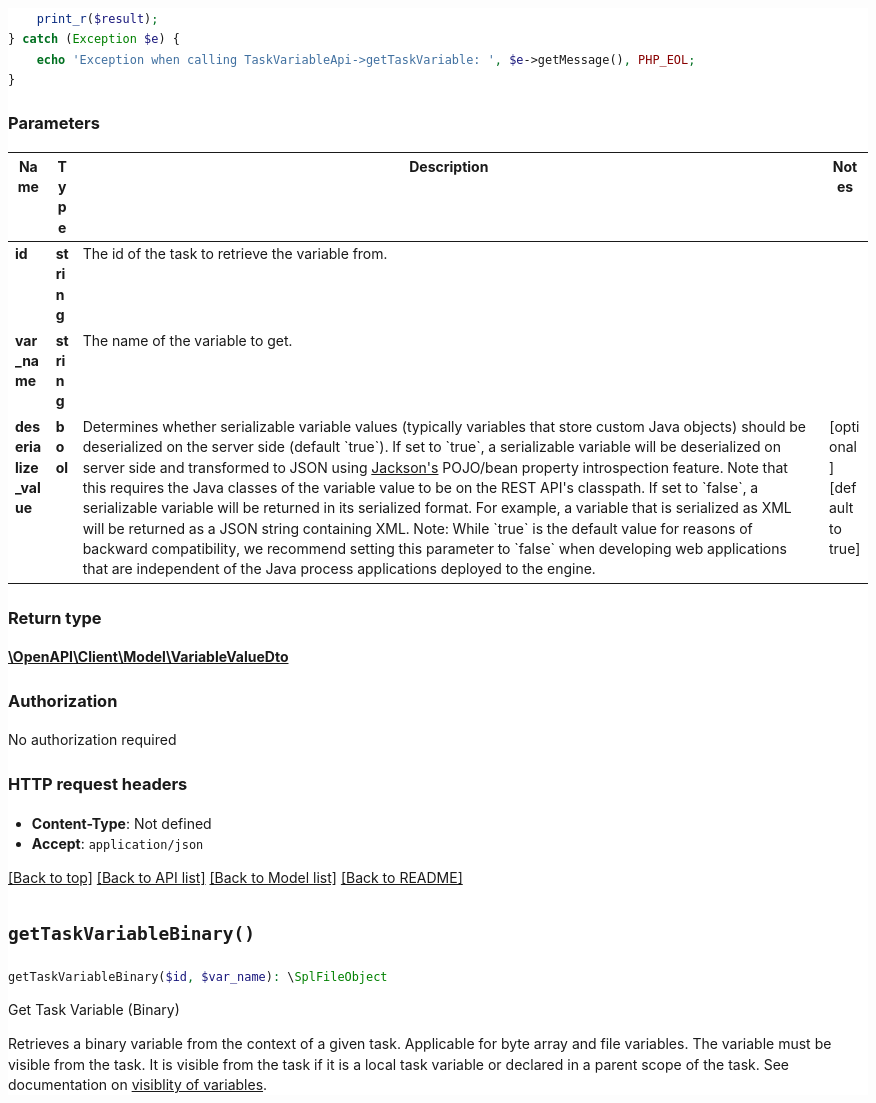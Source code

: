 ```php
    print_r($result);
} catch (Exception $e) {
    echo 'Exception when calling TaskVariableApi->getTaskVariable: ', $e->getMessage(), PHP_EOL;
}
```

### Parameters

Name | Type | Description  | Notes
------------- | ------------- | ------------- | -------------
 **id** | **string**| The id of the task to retrieve the variable from. |
 **var_name** | **string**| The name of the variable to get. |
 **deserialize_value** | **bool**| Determines whether serializable variable values (typically variables that store custom Java objects) should be deserialized on the server side (default &#x60;true&#x60;).  If set to &#x60;true&#x60;, a serializable variable will be deserialized on server side and transformed to JSON using [Jackson&#39;s](https://github.com/FasterXML/jackson) POJO/bean property introspection feature. Note that this requires the Java classes of the variable value to be on the REST API&#39;s classpath.  If set to &#x60;false&#x60;, a serializable variable will be returned in its serialized format. For example, a variable that is serialized as XML will be returned as a JSON string containing XML.  Note: While &#x60;true&#x60; is the default value for reasons of backward compatibility, we recommend setting this parameter to &#x60;false&#x60; when developing web applications that are independent of the Java process applications deployed to the engine. | [optional] [default to true]

### Return type

[**\OpenAPI\Client\Model\VariableValueDto**](../Model/VariableValueDto.md)

### Authorization

No authorization required

### HTTP request headers

- **Content-Type**: Not defined
- **Accept**: `application/json`

[[Back to top]](#) [[Back to API list]](../../README.md#endpoints)
[[Back to Model list]](../../README.md#models)
[[Back to README]](../../README.md)

## `getTaskVariableBinary()`

```php
getTaskVariableBinary($id, $var_name): \SplFileObject
```

Get Task Variable (Binary)

Retrieves a binary variable from the context of a given task. Applicable for byte array and file variables. The variable must be visible from the task. It is visible from the task if it is a local task variable or declared in a parent scope of the task. See documentation on [visiblity of variables](https://docs.camunda.org/manual/latest/user-guide/process-engine/variables/).
